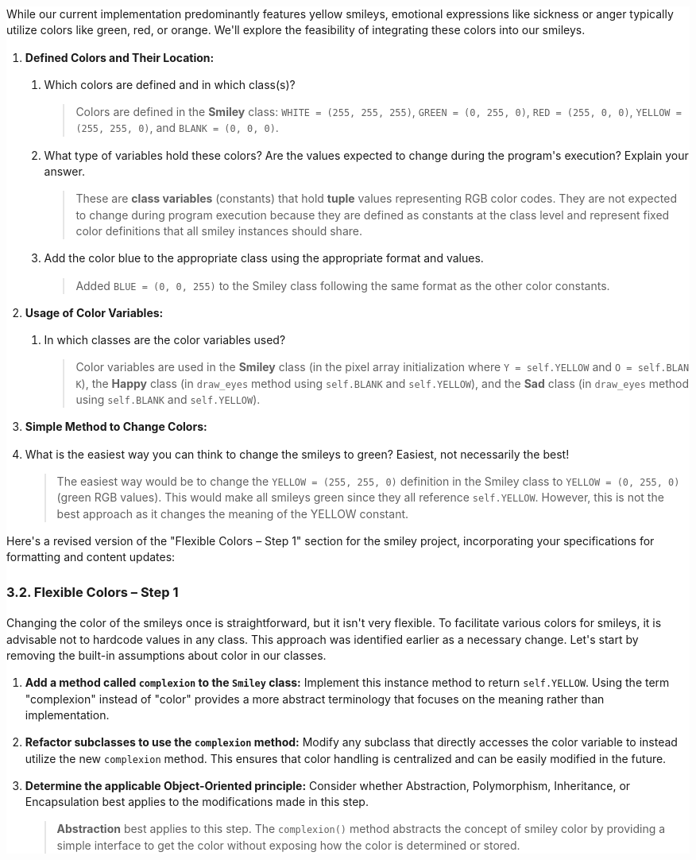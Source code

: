   While our current implementation predominantly features yellow smileys, emotional expressions like sickness or anger typically utilize colors like green, red, or orange. We'll explore the feasibility of integrating these colors into our smileys.

  1. **Defined Colors and Their Location:**

     1. Which colors are defined and in which class(s)?
        > Colors are defined in the **Smiley** class: `WHITE = (255, 255, 255)`, `GREEN = (0, 255, 0)`, `RED = (255, 0, 0)`, `YELLOW = (255, 255, 0)`, and `BLANK = (0, 0, 0)`.
     2. What type of variables hold these colors? Are the values expected to change during the program's execution? Explain your answer.
        > These are **class variables** (constants) that hold **tuple** values representing RGB color codes. They are not expected to change during program execution because they are defined as constants at the class level and represent fixed color definitions that all smiley instances should share.
     3. Add the color blue to the appropriate class using the appropriate format and values.
        > Added `BLUE = (0, 0, 255)` to the Smiley class following the same format as the other color constants.

  2. **Usage of Color Variables:**

     1. In which classes are the color variables used?
        > Color variables are used in the **Smiley** class (in the pixel array initialization where `Y = self.YELLOW` and `O = self.BLANK`), the **Happy** class (in `draw_eyes` method using `self.BLANK` and `self.YELLOW`), and the **Sad** class (in `draw_eyes` method using `self.BLANK` and `self.YELLOW`).

  3. **Simple Method to Change Colors:**
  4. What is the easiest way you can think to change the smileys to green? Easiest, not necessarily the best!
     > The easiest way would be to change the `YELLOW = (255, 255, 0)` definition in the Smiley class to `YELLOW = (0, 255, 0)` (green RGB values). This would make all smileys green since they all reference `self.YELLOW`. However, this is not the best approach as it changes the meaning of the YELLOW constant.

  Here's a revised version of the "Flexible Colors – Step 1" section for the smiley project, incorporating your specifications for formatting and content updates:

  ### 3.2. Flexible Colors – Step 1

  Changing the color of the smileys once is straightforward, but it isn't very flexible. To facilitate various colors for smileys, it is advisable not to hardcode values in any class. This approach was identified earlier as a necessary change. Let's start by removing the built-in assumptions about color in our classes.

  1. **Add a method called `complexion` to the `Smiley` class:** Implement this instance method to return `self.YELLOW`. Using the term "complexion" instead of "color" provides a more abstract terminology that focuses on the meaning rather than implementation.

  2. **Refactor subclasses to use the `complexion` method:** Modify any subclass that directly accesses the color variable to instead utilize the new `complexion` method. This ensures that color handling is centralized and can be easily modified in the future.

  3. **Determine the applicable Object-Oriented principle:** Consider whether Abstraction, Polymorphism, Inheritance, or Encapsulation best applies to the modifications made in this step.
     > **Abstraction** best applies to this step. The `complexion()` method abstracts the concept of smiley color by providing a simple interface to get the color without exposing how the color is determined or stored.
